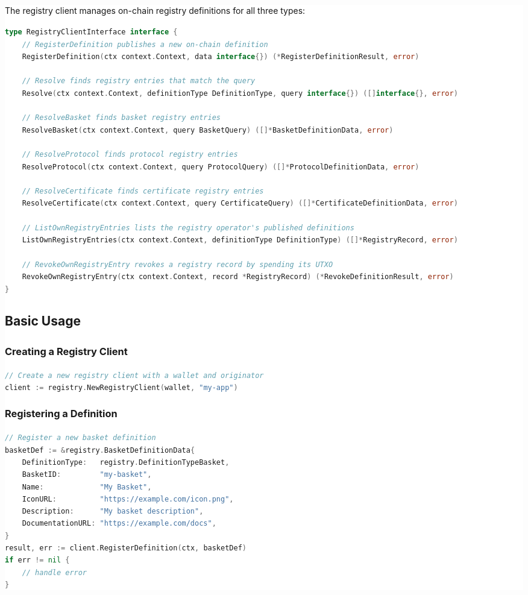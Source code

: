 The registry client manages on-chain registry definitions for all three types:

```go
type RegistryClientInterface interface {
    // RegisterDefinition publishes a new on-chain definition
    RegisterDefinition(ctx context.Context, data interface{}) (*RegisterDefinitionResult, error)
    
    // Resolve finds registry entries that match the query
    Resolve(ctx context.Context, definitionType DefinitionType, query interface{}) ([]interface{}, error)
    
    // ResolveBasket finds basket registry entries
    ResolveBasket(ctx context.Context, query BasketQuery) ([]*BasketDefinitionData, error)
    
    // ResolveProtocol finds protocol registry entries
    ResolveProtocol(ctx context.Context, query ProtocolQuery) ([]*ProtocolDefinitionData, error)
    
    // ResolveCertificate finds certificate registry entries
    ResolveCertificate(ctx context.Context, query CertificateQuery) ([]*CertificateDefinitionData, error)
    
    // ListOwnRegistryEntries lists the registry operator's published definitions
    ListOwnRegistryEntries(ctx context.Context, definitionType DefinitionType) ([]*RegistryRecord, error)
    
    // RevokeOwnRegistryEntry revokes a registry record by spending its UTXO
    RevokeOwnRegistryEntry(ctx context.Context, record *RegistryRecord) (*RevokeDefinitionResult, error)
}
```

## Basic Usage

### Creating a Registry Client

```go
// Create a new registry client with a wallet and originator
client := registry.NewRegistryClient(wallet, "my-app")
```

### Registering a Definition

```go
// Register a new basket definition
basketDef := &registry.BasketDefinitionData{
    DefinitionType:   registry.DefinitionTypeBasket,
    BasketID:         "my-basket",
    Name:             "My Basket",
    IconURL:          "https://example.com/icon.png",
    Description:      "My basket description",
    DocumentationURL: "https://example.com/docs",
}
result, err := client.RegisterDefinition(ctx, basketDef)
if err != nil {
    // handle error
}
```

